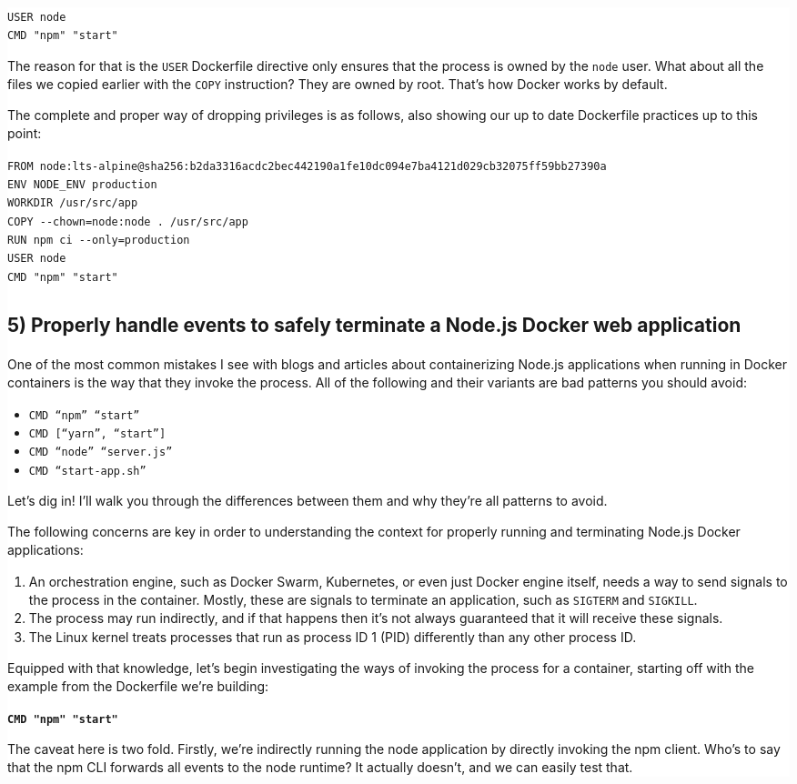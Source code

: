 ```
USER node
CMD "npm" "start"

```

The reason for that is the `USER` Dockerfile directive only ensures that the process is owned by the `node` user. What about all the files we copied earlier with the `COPY` instruction? They are owned by root. That’s how Docker works by default.

The complete and proper way of dropping privileges is as follows, also showing our up to date Dockerfile practices up to this point:

```
FROM node:lts-alpine@sha256:b2da3316acdc2bec442190a1fe10dc094e7ba4121d029cb32075ff59bb27390a
ENV NODE_ENV production
WORKDIR /usr/src/app
COPY --chown=node:node . /usr/src/app
RUN npm ci --only=production
USER node
CMD "npm" "start"

```

## 5) Properly handle events to safely terminate a Node.js Docker web application

One of the most common mistakes I see with blogs and articles about containerizing Node.js applications when running in Docker containers is the way that they invoke the process. All of the following and their variants are bad patterns you should avoid:

- `CMD “npm” “start”`
- `CMD [“yarn”, “start”]`
- `CMD “node” “server.js”`
- `CMD “start-app.sh”`

Let’s dig in! I’ll walk you through the differences between them and why they’re all patterns to avoid.

The following concerns are key in order to understanding the context for properly running and terminating Node.js Docker applications:

1. An orchestration engine, such as Docker Swarm, Kubernetes, or even just Docker engine itself, needs a way to send signals to the process in the container. Mostly, these are signals to terminate an application, such as `SIGTERM` and `SIGKILL`.
2. The process may run indirectly, and if that happens then it’s not always guaranteed that it will receive these signals.
3. The Linux kernel treats processes that run as process ID 1 (PID) differently than any other process ID.

Equipped with that knowledge, let’s begin investigating the ways of invoking the process for a container, starting off with the example from the Dockerfile we’re building:

**`CMD "npm" "start"`**

The caveat here is two fold. Firstly, we’re indirectly running the node application by directly invoking the npm client. Who’s to say that the npm CLI forwards all events to the node runtime? It actually doesn’t, and we can easily test that.
